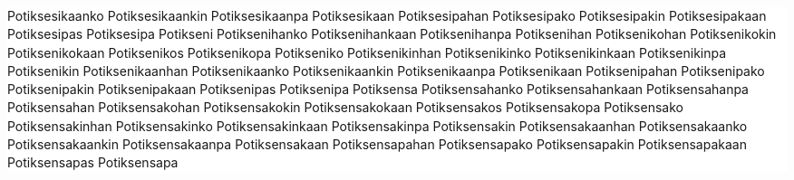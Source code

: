 Potiksesikaanko
Potiksesikaankin
Potiksesikaanpa
Potiksesikaan
Potiksesipahan
Potiksesipako
Potiksesipakin
Potiksesipakaan
Potiksesipas
Potiksesipa
Potikseni
Potiksenihanko
Potiksenihankaan
Potiksenihanpa
Potiksenihan
Potiksenikohan
Potiksenikokin
Potiksenikokaan
Potiksenikos
Potiksenikopa
Potikseniko
Potiksenikinhan
Potiksenikinko
Potiksenikinkaan
Potiksenikinpa
Potiksenikin
Potiksenikaanhan
Potiksenikaanko
Potiksenikaankin
Potiksenikaanpa
Potiksenikaan
Potiksenipahan
Potiksenipako
Potiksenipakin
Potiksenipakaan
Potiksenipas
Potiksenipa
Potiksensa
Potiksensahanko
Potiksensahankaan
Potiksensahanpa
Potiksensahan
Potiksensakohan
Potiksensakokin
Potiksensakokaan
Potiksensakos
Potiksensakopa
Potiksensako
Potiksensakinhan
Potiksensakinko
Potiksensakinkaan
Potiksensakinpa
Potiksensakin
Potiksensakaanhan
Potiksensakaanko
Potiksensakaankin
Potiksensakaanpa
Potiksensakaan
Potiksensapahan
Potiksensapako
Potiksensapakin
Potiksensapakaan
Potiksensapas
Potiksensapa